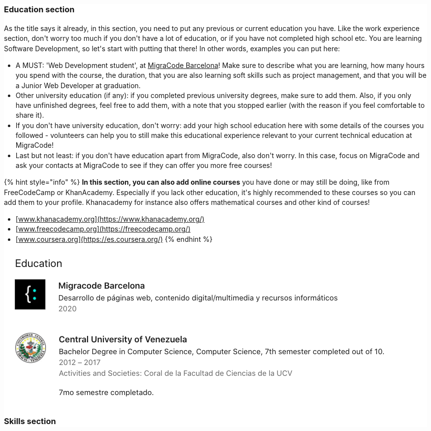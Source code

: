 ### Education section

As the title says it already, in this section, you need to put any previous or current education you have. Like the work experience section, don't worry too much if you don't have a lot of education, or if you have not completed high school etc. You are learning Software Development, so let's start with putting that there! In other words, examples you can put here:

* A MUST: 'Web Development student', at [MigraCode Barcelona](https://www.linkedin.com/school/19126193/admin/)! Make sure to describe what you are learning, how many hours you spend with the course, the duration, that you are also learning soft skills such as project management, and that you will be a Junior Web Developer at graduation.
* Other university education (if any): if you completed previous university degrees, make sure to add them. Also, if you only have unfinished degrees, feel free to add them, with a note that you stopped earlier (with the reason if you feel comfortable to share it).&#x20;
* If you don't have university education, don't worry: add your high school education here with some details of the courses you followed - volunteers can help you to still make this educational experience relevant to your current technical education at MigraCode!
* Last but not least: if you don't have education apart from MigraCode, also don't worry. In this case, focus on MigraCode and ask your contacts at MigraCode to see if they can offer you more free courses!&#x20;

{% hint style="info" %}
**In this section, you can also add online courses** you have done or may still be doing, like from FreeCodeCamp or KhanAcademy. Especially if you lack other education, it's highly recommended to these courses so you can add them to your profile. Khanacademy for instance also offers mathematical courses and other kind of courses!

* [www.khanacademy.org](https://www.khanacademy.org/)
* [www.freecodecamp.org](https://freecodecamp.org/)
* [www.coursera.org](https://es.coursera.org/)
{% endhint %}

![](<../../../.gitbook/assets/image (163).png>)

![](<../../../.gitbook/assets/image (6).png>)

### Skills section
